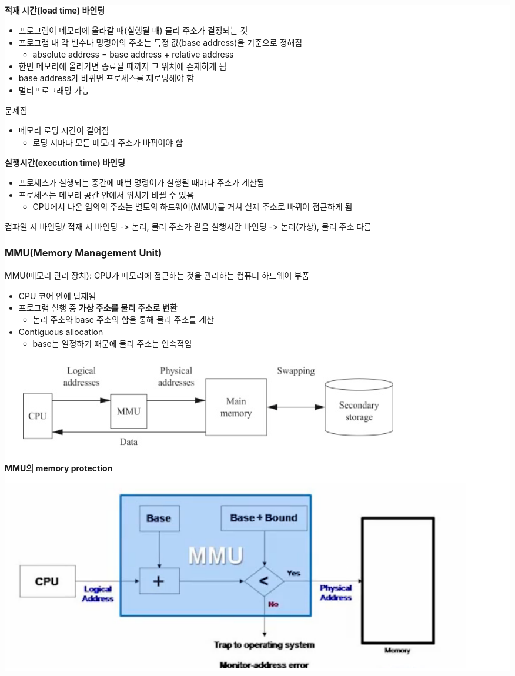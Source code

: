 **적재 시간(load time) 바인딩**
- 프로그램이 메모리에 올라갈 때(실행될 때) 물리 주소가 결정되는 것
- 프로그램 내 각 변수나 명령어의 주소는 특정 값(base address)을 기준으로 정해짐
    - absolute address = base address + relative address
- 한번 메모리에 올라가면 종료될 때까지 그 위치에 존재하게 됨
- base address가 바뀌면 프로세스를 재로딩해야 함
- 멀티프로그래밍 가능

문제점 
- 메모리 로딩 시간이 길어짐
    - 로딩 시마다 모든 메모리 주소가 바뀌어야 함

**실행시간(execution time) 바인딩**
- 프로세스가 실행되는 중간에 매번 명령어가 실행될 때마다 주소가 계산됨
- 프로세스는 메모리 공간 안에서 위치가 바뀔 수 있음
    - CPU에서 나온 임의의 주소는 별도의 하드웨어(MMU)를 거쳐 실제 주소로 바뀌어 접근하게 됨

컴파일 시 바인딩/ 적재 시 바인딩 -> 논리, 물리 주소가 같음
실행시간 바인딩 -> 논리(가상), 물리 주소 다름

### MMU(Memory Management Unit)
MMU(메모리 관리 장치): CPU가 메모리에 접근하는 것을 관리하는 컴퓨터 하드웨어 부품
- CPU 코어 안에 탑재됨 
- 프로그램 실행 중 **가상 주소를 물리 주소로 변환**
    - 논리 주소와 base 주소의 합을 통해 물리 주소를 계산
- Contiguous allocation 
    - base는 일정하기 때문에 물리 주소는 연속적임

![MMU](memory-management-unit.png)

**MMU의 memory protection**

![MMU-memory protection](mmu-memory-protection.png)
